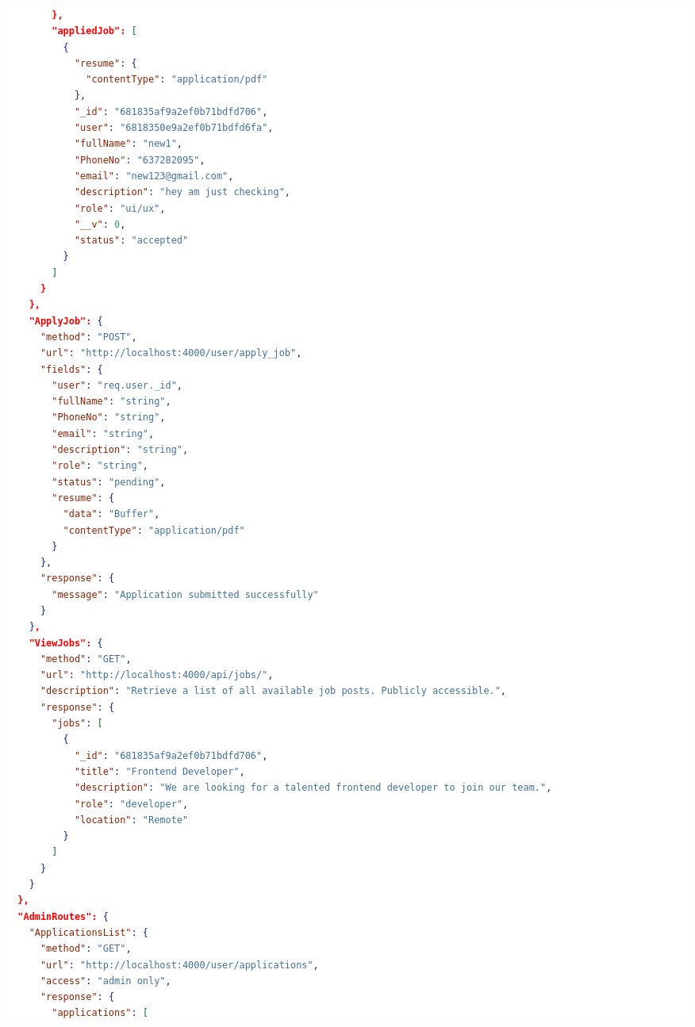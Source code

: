 ```json
        },
        "appliedJob": [
          {
            "resume": {
              "contentType": "application/pdf"
            },
            "_id": "681835af9a2ef0b71bdfd706",
            "user": "6818350e9a2ef0b71bdfd6fa",
            "fullName": "new1",
            "PhoneNo": "637282095",
            "email": "new123@gmail.com",
            "description": "hey am just checking",
            "role": "ui/ux",
            "__v": 0,
            "status": "accepted"
          }
        ]
      }
    },
    "ApplyJob": {
      "method": "POST",
      "url": "http://localhost:4000/user/apply_job",
      "fields": {
        "user": "req.user._id",
        "fullName": "string",
        "PhoneNo": "string",
        "email": "string",
        "description": "string",
        "role": "string",
        "status": "pending",
        "resume": {
          "data": "Buffer",
          "contentType": "application/pdf"
        }
      },
      "response": {
        "message": "Application submitted successfully"
      }
    },
    "ViewJobs": {
      "method": "GET",
      "url": "http://localhost:4000/api/jobs/",
      "description": "Retrieve a list of all available job posts. Publicly accessible.",
      "response": {
        "jobs": [
          {
            "_id": "681835af9a2ef0b71bdfd706",
            "title": "Frontend Developer",
            "description": "We are looking for a talented frontend developer to join our team.",
            "role": "developer",
            "location": "Remote"
          }
        ]
      }
    }
  },
  "AdminRoutes": {
    "ApplicationsList": {
      "method": "GET",
      "url": "http://localhost:4000/user/applications",
      "access": "admin only",
      "response": {
        "applications": [
```